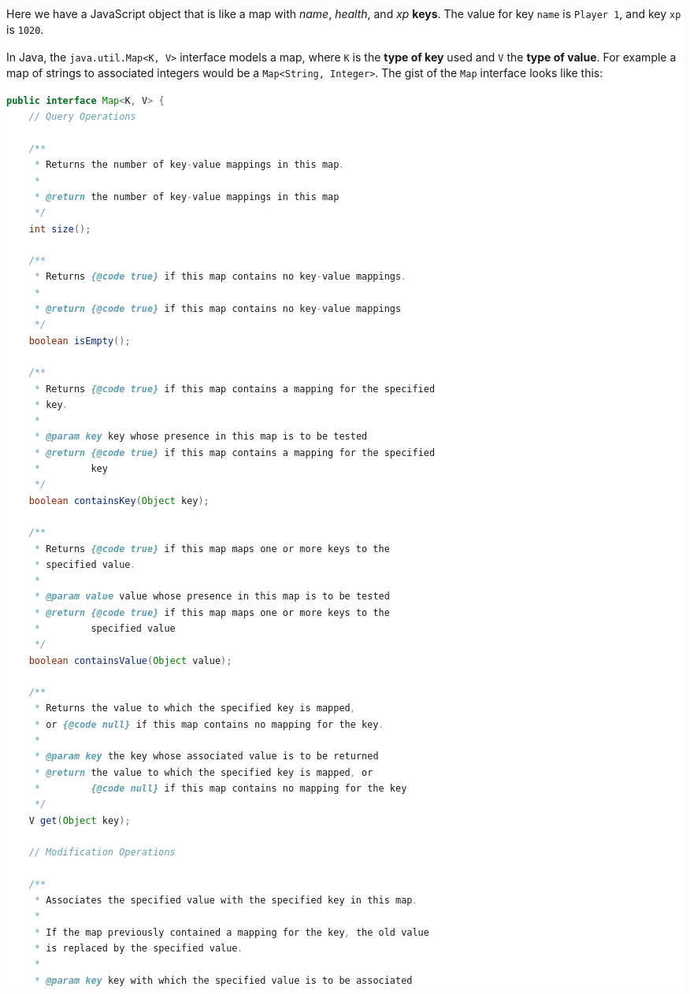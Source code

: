 Here we have a JavaScript object that is like a map with _name_, _health_, and _xp_ **keys**. The
value for key `name` is `Player 1`, and key `xp` is `1020`.

In Java, the `java.util.Map<K, V>` interface models a map, where `K` is the **type of key** used and
`V` the **type of value**. For example a map of strings to associated integers would be a
`Map<String, Integer>`. The gist of the `Map` interface looks like this:

```java
public interface Map<K, V> {
    // Query Operations

    /**
     * Returns the number of key-value mappings in this map.
     *
     * @return the number of key-value mappings in this map
     */
    int size();

    /**
     * Returns {@code true} if this map contains no key-value mappings.
     *
     * @return {@code true} if this map contains no key-value mappings
     */
    boolean isEmpty();

    /**
     * Returns {@code true} if this map contains a mapping for the specified
     * key.
     *
     * @param key key whose presence in this map is to be tested
     * @return {@code true} if this map contains a mapping for the specified
     *         key
     */
    boolean containsKey(Object key);

    /**
     * Returns {@code true} if this map maps one or more keys to the
     * specified value.
     *
     * @param value value whose presence in this map is to be tested
     * @return {@code true} if this map maps one or more keys to the
     *         specified value
     */
    boolean containsValue(Object value);

    /**
     * Returns the value to which the specified key is mapped,
     * or {@code null} if this map contains no mapping for the key.
     *
     * @param key the key whose associated value is to be returned
     * @return the value to which the specified key is mapped, or
     *         {@code null} if this map contains no mapping for the key
     */
    V get(Object key);

    // Modification Operations

    /**
     * Associates the specified value with the specified key in this map.
     * 
     * If the map previously contained a mapping for the key, the old value
     * is replaced by the specified value.
     *
     * @param key key with which the specified value is to be associated
```